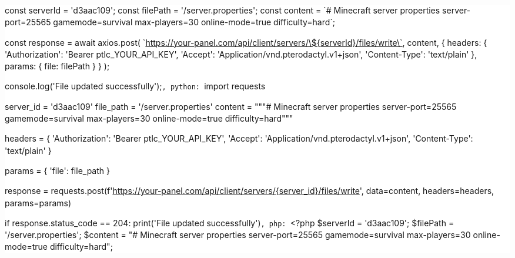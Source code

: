 const serverId = 'd3aac109';
const filePath = '/server.properties';
const content = \`# Minecraft server properties
server-port=25565
gamemode=survival
max-players=30
online-mode=true
difficulty=hard\`;

const response = await axios.post(
  \`https://your-panel.com/api/client/servers/\${serverId}/files/write\`,
  content,
  {
    headers: {
      'Authorization': 'Bearer ptlc_YOUR_API_KEY',
      'Accept': 'Application/vnd.pterodactyl.v1+json',
      'Content-Type': 'text/plain'
    },
    params: {
      file: filePath
    }
  }
);

console.log('File updated successfully');`,
    python: `import requests

server_id = 'd3aac109'
file_path = '/server.properties'
content = """# Minecraft server properties
server-port=25565
gamemode=survival
max-players=30
online-mode=true
difficulty=hard"""

headers = {
    'Authorization': 'Bearer ptlc_YOUR_API_KEY',
    'Accept': 'Application/vnd.pterodactyl.v1+json',
    'Content-Type': 'text/plain'
}

params = {
    'file': file_path
}

response = requests.post(f'https://your-panel.com/api/client/servers/{server_id}/files/write',
                        data=content, headers=headers, params=params)

if response.status_code == 204:
    print('File updated successfully')`,
    php: `<?php
$serverId = 'd3aac109';
$filePath = '/server.properties';
$content = "# Minecraft server properties
server-port=25565
gamemode=survival
max-players=30
online-mode=true
difficulty=hard";
